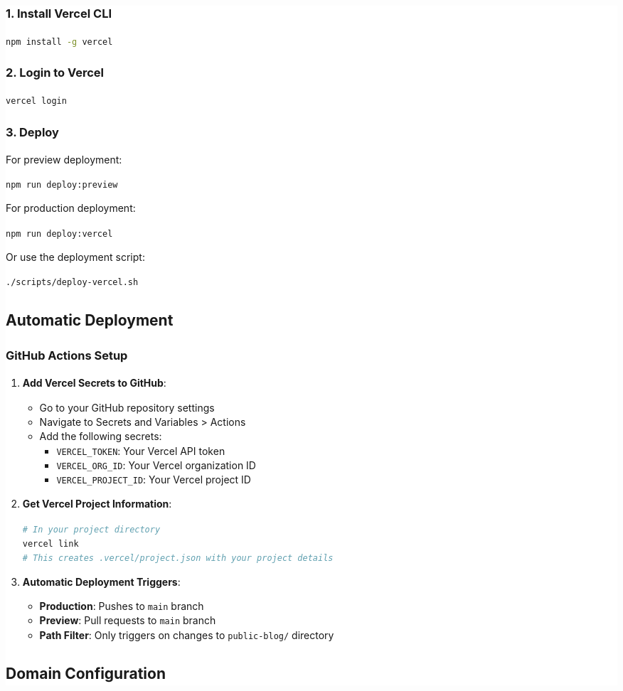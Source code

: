 ### 1. Install Vercel CLI

```bash
npm install -g vercel
```

### 2. Login to Vercel

```bash
vercel login
```

### 3. Deploy

For preview deployment:
```bash
npm run deploy:preview
```

For production deployment:
```bash
npm run deploy:vercel
```

Or use the deployment script:
```bash
./scripts/deploy-vercel.sh
```

## Automatic Deployment

### GitHub Actions Setup

1. **Add Vercel Secrets to GitHub**:
   - Go to your GitHub repository settings
   - Navigate to Secrets and Variables > Actions
   - Add the following secrets:
     - `VERCEL_TOKEN`: Your Vercel API token
     - `VERCEL_ORG_ID`: Your Vercel organization ID
     - `VERCEL_PROJECT_ID`: Your Vercel project ID

2. **Get Vercel Project Information**:
   ```bash
   # In your project directory
   vercel link
   # This creates .vercel/project.json with your project details
   ```

3. **Automatic Deployment Triggers**:
   - **Production**: Pushes to `main` branch
   - **Preview**: Pull requests to `main` branch
   - **Path Filter**: Only triggers on changes to `public-blog/` directory

## Domain Configuration
